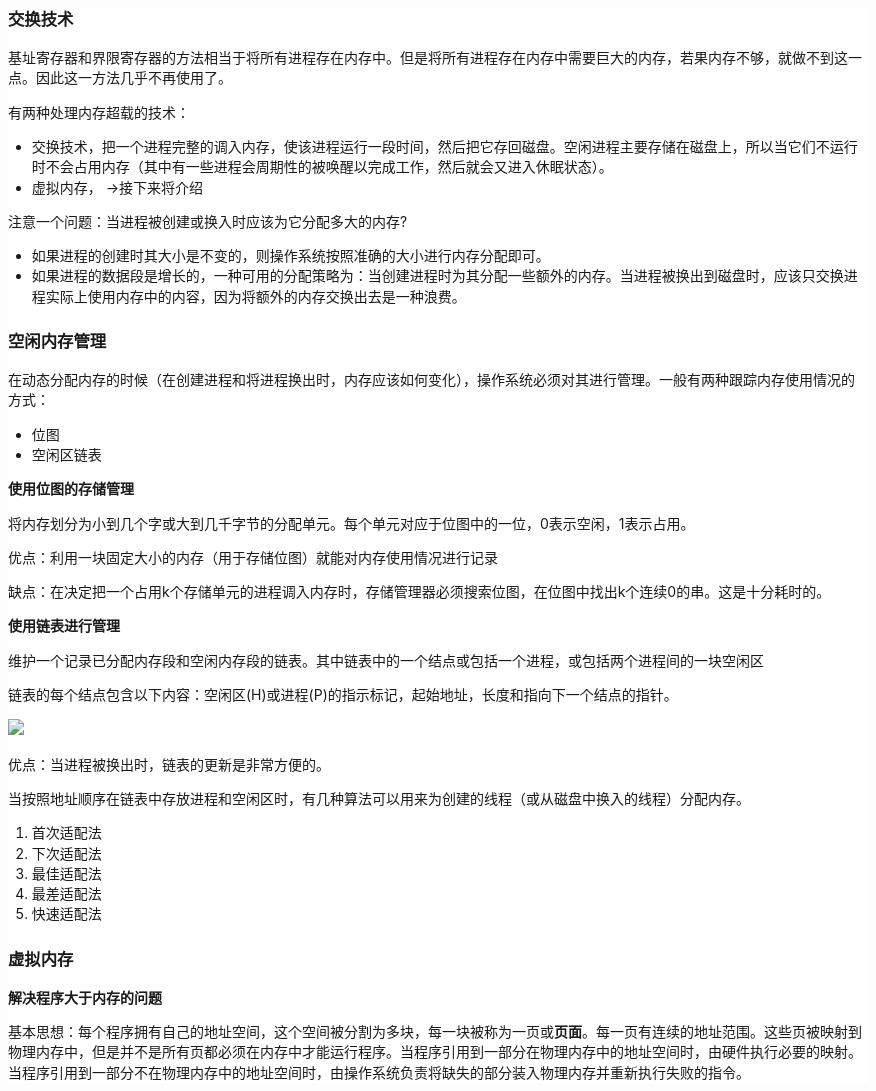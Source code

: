 ### 交换技术

基址寄存器和界限寄存器的方法相当于将所有进程存在内存中。但是将所有进程存在内存中需要巨大的内存，若果内存不够，就做不到这一点。因此这一方法几乎不再使用了。

有两种处理内存超载的技术：

- 交换技术，把一个进程完整的调入内存，使该进程运行一段时间，然后把它存回磁盘。空闲进程主要存储在磁盘上，所以当它们不运行时不会占用内存（其中有一些进程会周期性的被唤醒以完成工作，然后就会又进入休眠状态）。
- 虚拟内存， ->接下来将介绍

注意一个问题：当进程被创建或换入时应该为它分配多大的内存?

- 如果进程的创建时其大小是不变的，则操作系统按照准确的大小进行内存分配即可。
- 如果进程的数据段是增长的，一种可用的分配策略为：当创建进程时为其分配一些额外的内存。当进程被换出到磁盘时，应该只交换进程实际上使用内存中的内容，因为将额外的内存交换出去是一种浪费。

### 空闲内存管理

在动态分配内存的时候（在创建进程和将进程换出时，内存应该如何变化），操作系统必须对其进行管理。一般有两种跟踪内存使用情况的方式：

- 位图
- 空闲区链表

**使用位图的存储管理**

将内存划分为小到几个字或大到几千字节的分配单元。每个单元对应于位图中的一位，0表示空闲，1表示占用。

优点：利用一块固定大小的内存（用于存储位图）就能对内存使用情况进行记录

缺点：在决定把一个占用k个存储单元的进程调入内存时，存储管理器必须搜索位图，在位图中找出k个连续0的串。这是十分耗时的。

**使用链表进行管理**

维护一个记录已分配内存段和空闲内存段的链表。其中链表中的一个结点或包括一个进程，或包括两个进程间的一块空闲区

链表的每个结点包含以下内容：空闲区(H)或进程(P)的指示标记，起始地址，长度和指向下一个结点的指针。





![](https://gitee.com/shilongshen/image-bad/raw/master/img/20201204104448.png)

优点：当进程被换出时，链表的更新是非常方便的。



当按照地址顺序在链表中存放进程和空闲区时，有几种算法可以用来为创建的线程（或从磁盘中换入的线程）分配内存。

1. 首次适配法
2. 下次适配法
3. 最佳适配法
4. 最差适配法
5. 快速适配法

### 虚拟内存

**解决程序大于内存的问题**

基本思想：每个程序拥有自己的地址空间，这个空间被分割为多块，每一块被称为一页或**页面**。每一页有连续的地址范围。这些页被映射到物理内存中，但是并不是所有页都必须在内存中才能运行程序。当程序引用到一部分在物理内存中的地址空间时，由硬件执行必要的映射。当程序引用到一部分不在物理内存中的地址空间时，由操作系统负责将缺失的部分装入物理内存并重新执行失败的指令。

